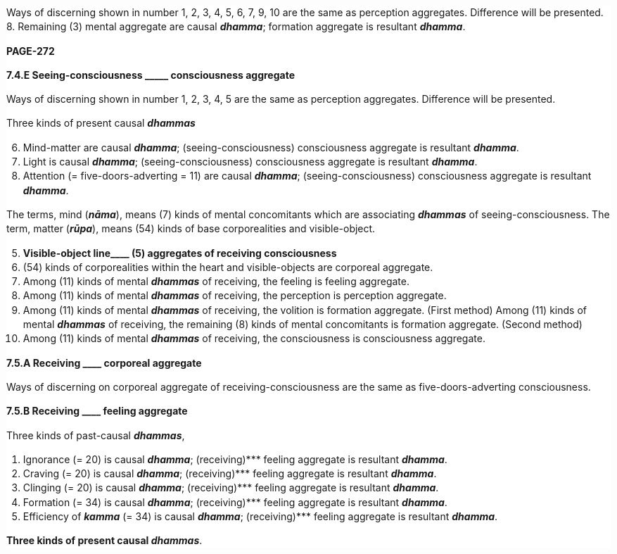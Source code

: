 Ways of discerning shown in number 1, 2, 3,  4, 5, 6, 7,  9, 10 are the same as perception aggregates. Difference will be presented. 8.  Remaining (3) mental aggregate are causal ***dhamma***; formation aggregate is resultant ***dhamma***. 

**PAGE-272** 

**7.4.E Seeing-consciousness \_\_\_\_\_ consciousness aggregate** 

Ways  of  discerning  shown  in  number  1,  2,  3,  4,  5  are  the  same  as  perception aggregates. Difference will be presented. 

Three kinds of present causal ***dhammas*** 

6. Mind-matter  are  causal  ***dhamma***;  (seeing-consciousness)  consciousness  aggregate  is resultant ***dhamma***. 
6. Light  is  causal  ***dhamma***;  (seeing-consciousness)  consciousness  aggregate  is  resultant ***dhamma***. 
6. Attention  (=  five-doors-adverting  =  11)  are  causal  ***dhamma***;  (seeing-consciousness) consciousness aggregate is resultant ***dhamma***. 

The  terms,  mind  (***nāma***),  means  (7)  kinds  of  mental  concomitants  which  are associating ***dhammas*** of seeing-consciousness. The term, matter (***rūpa***), means (54) kinds of base corporealities and visible-object. 

5. **Visible-object line\_\_\_\_ (5) aggregates of receiving consciousness** 
1. (54) kinds of corporealities within the heart and visible-objects are corporeal aggregate. 
1. Among (11) kinds of mental ***dhammas*** of receiving, the feeling is feeling aggregate. 
1. Among  (11)  kinds  of  mental  ***dhammas***  of  receiving,  the  perception  is  perception aggregate. 
1. Among (11) kinds of mental ***dhammas*** of receiving, the volition is formation aggregate. (First method) Among (11) kinds of mental ***dhammas*** of receiving, the remaining (8) kinds of mental concomitants is formation aggregate. (Second method) 
1. Among (11) kinds of mental ***dhammas*** of receiving, the consciousness is consciousness aggregate. 

**7.5.A Receiving \_\_\_\_ corporeal aggregate** 

Ways of discerning on corporeal aggregate of receiving-consciousness are the same as five-doors-adverting consciousness. 

**7.5.B Receiving \_\_\_\_ feeling aggregate** 

Three kinds of past-causal ***dhammas***, 

1. Ignorance (= 20) is causal ***dhamma***; (receiving)*** feeling aggregate is resultant ***dhamma***. 
1. Craving (= 20) is causal ***dhamma***; (receiving)*** feeling aggregate is resultant ***dhamma***. 
1. Clinging (= 20) is causal ***dhamma***; (receiving)*** feeling aggregate is resultant ***dhamma***. 
1. Formation (= 34) is causal ***dhamma***; (receiving)*** feeling aggregate is resultant ***dhamma***. 
1. Efficiency of ***kamma*** (= 34) is causal ***dhamma***; (receiving)*** feeling aggregate is resultant ***dhamma***. 

**Three kinds of present causal *dhammas***. 
